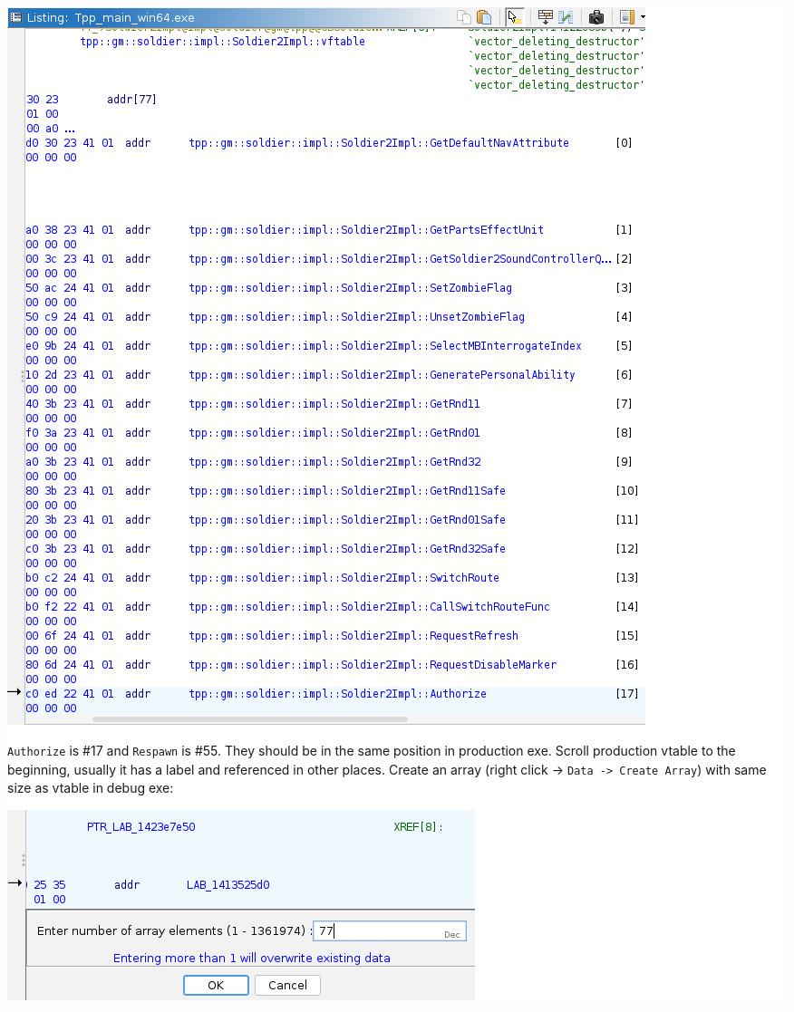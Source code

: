 ![Authorize in debug vtable](/assets/Ghidra_tips/ghidra_vtable2.png)

`Authorize` is #17 and `Respawn` is #55. They should be in the same position in production exe. Scroll production vtable
to the beginning, usually it has a label and referenced in other places. Create an array 
(right click -> `Data -> Create Array`) with same size as vtable in debug exe:

![Array creation in prod](/assets/Ghidra_tips/ghidra_vtable3.png)

